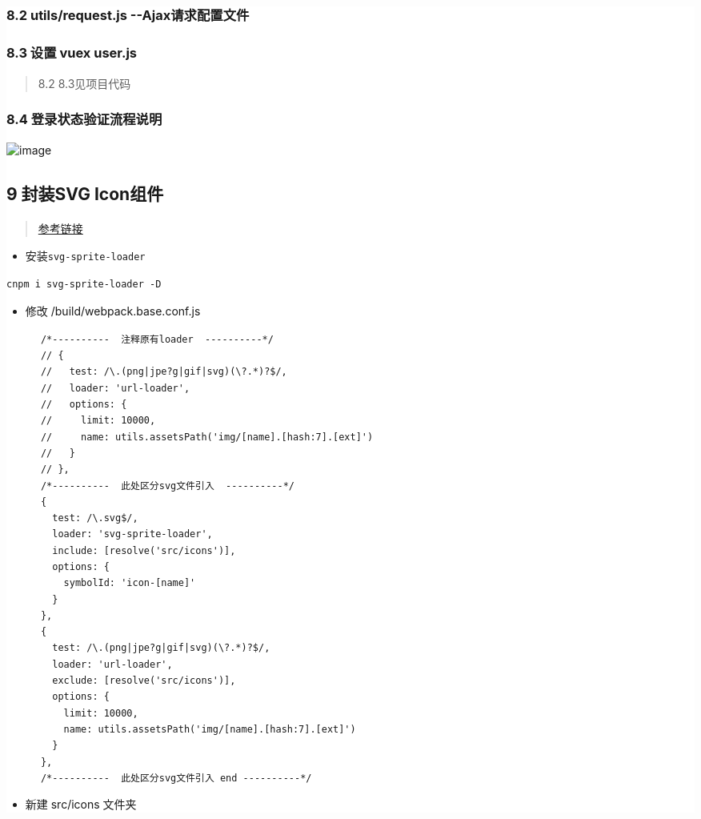 ### 8.2 utils/request.js --Ajax请求配置文件

### 8.3 设置 vuex user.js

> 8.2 8.3见项目代码

### 8.4 登录状态验证流程说明
![image](https://note.youdao.com/yws/api/personal/file/7334D4F451454A6EA7E2384C14E9545E?method=download&shareKey=8de88e7c323634abfd8a42000cb1a19e)

## 9 封装SVG Icon组件

> [参考链接](https://juejin.im/post/59bb864b5188257e7a427c09)

- 安装`svg-sprite-loader`
```
cnpm i svg-sprite-loader -D
```


- 修改 /build/webpack.base.conf.js

```
      /*----------  注释原有loader  ----------*/
      // {
      //   test: /\.(png|jpe?g|gif|svg)(\?.*)?$/,
      //   loader: 'url-loader',
      //   options: {
      //     limit: 10000,
      //     name: utils.assetsPath('img/[name].[hash:7].[ext]')
      //   }
      // },     
      /*----------  此处区分svg文件引入  ----------*/
      {
        test: /\.svg$/,
        loader: 'svg-sprite-loader',
        include: [resolve('src/icons')],
        options: {
          symbolId: 'icon-[name]'
        }
      },
      {
        test: /\.(png|jpe?g|gif|svg)(\?.*)?$/,
        loader: 'url-loader',
        exclude: [resolve('src/icons')],
        options: {
          limit: 10000,
          name: utils.assetsPath('img/[name].[hash:7].[ext]')
        }
      },
      /*----------  此处区分svg文件引入 end ----------*/
```

- 新建 src/icons 文件夹
